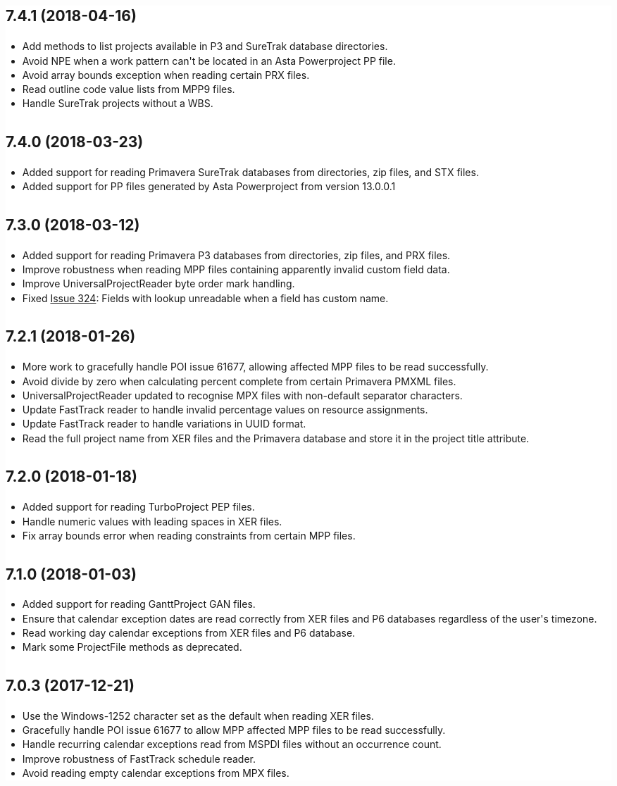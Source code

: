 ## 7.4.1 (2018-04-16)
* Add methods to list projects available in P3 and SureTrak database directories.
* Avoid NPE when a work pattern can't be located in an Asta Powerproject PP file.
* Avoid array bounds exception when reading certain PRX files.
* Read outline code value lists from MPP9 files.
* Handle SureTrak projects without a WBS.

## 7.4.0 (2018-03-23)
* Added support for reading Primavera SureTrak databases from directories, zip files, and STX files.
* Added support for PP files generated by Asta Powerproject from version 13.0.0.1

## 7.3.0 (2018-03-12)
* Added support for reading Primavera P3 databases from directories, zip files, and PRX files.
* Improve robustness when reading MPP files containing apparently invalid custom field data.
* Improve UniversalProjectReader byte order mark handling.
* Fixed [Issue 324](https://sourceforge.net/p/mpxj/bugs/324): Fields with lookup unreadable when a field has custom name.

## 7.2.1 (2018-01-26)
* More work to gracefully handle POI issue 61677, allowing affected MPP files to be read successfully.
* Avoid divide by zero when calculating percent complete from certain Primavera PMXML files.
* UniversalProjectReader updated to recognise MPX files with non-default separator characters.
* Update FastTrack reader to handle invalid percentage values on resource assignments.
* Update FastTrack reader to handle variations in UUID format.
* Read the full project name from XER files and the Primavera database and store it in the project title attribute.

## 7.2.0 (2018-01-18)
* Added support for reading TurboProject PEP files.
* Handle numeric values with leading spaces in XER files.
* Fix array bounds error when reading constraints from certain MPP files.

## 7.1.0 (2018-01-03)
* Added support for reading GanttProject GAN files.
* Ensure that calendar exception dates are read correctly from XER files and P6 databases regardless of the user's timezone.
* Read working day calendar exceptions from XER files and P6 database.
* Mark some ProjectFile methods as deprecated.

## 7.0.3 (2017-12-21)
* Use the Windows-1252 character set as the default when reading XER files.
* Gracefully handle POI issue 61677 to allow MPP affected MPP files to be read successfully.
* Handle recurring calendar exceptions read from MSPDI files without an occurrence count.
* Improve robustness of FastTrack schedule reader.
* Avoid reading empty calendar exceptions from MPX files.
